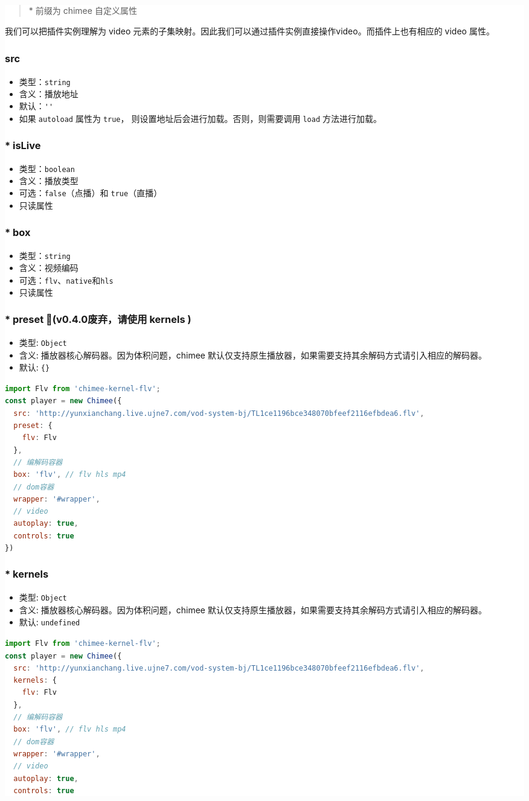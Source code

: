 > \* 前缀为 chimee 自定义属性

我们可以把插件实例理解为 video 元素的子集映射。因此我们可以通过插件实例直接操作video。而插件上也有相应的 video 属性。

### src

- 类型：`string`
- 含义：播放地址
- 默认：`''`
- 如果 `autoload` 属性为 `true`， 则设置地址后会进行加载。否则，则需要调用 `load` 方法进行加载。

### \* isLive

- 类型：`boolean`
- 含义：播放类型
- 可选：`false`（点播）和 `true`（直播）
- 只读属性

### \* box

- 类型：`string`
- 含义：视频编码
- 可选：`flv`、`native`和`hls`
- 只读属性

### \* preset 🚫(v0.4.0废弃，请使用 kernels )
- 类型: `Object`
- 含义: 播放器核心解码器。因为体积问题，chimee 默认仅支持原生播放器，如果需要支持其余解码方式请引入相应的解码器。
- 默认: `{}`

```javascript
import Flv from 'chimee-kernel-flv';
const player = new Chimee({
  src: 'http://yunxianchang.live.ujne7.com/vod-system-bj/TL1ce1196bce348070bfeef2116efbdea6.flv',
  preset: {
    flv: Flv
  },
  // 编解码容器
  box: 'flv', // flv hls mp4
  // dom容器
  wrapper: '#wrapper',
  // video
  autoplay: true,
  controls: true
})
```

### \* kernels
- 类型: `Object`
- 含义: 播放器核心解码器。因为体积问题，chimee 默认仅支持原生播放器，如果需要支持其余解码方式请引入相应的解码器。
- 默认: `undefined`

```javascript
import Flv from 'chimee-kernel-flv';
const player = new Chimee({
  src: 'http://yunxianchang.live.ujne7.com/vod-system-bj/TL1ce1196bce348070bfeef2116efbdea6.flv',
  kernels: {
    flv: Flv
  },
  // 编解码容器
  box: 'flv', // flv hls mp4
  // dom容器
  wrapper: '#wrapper',
  // video
  autoplay: true,
  controls: true
```